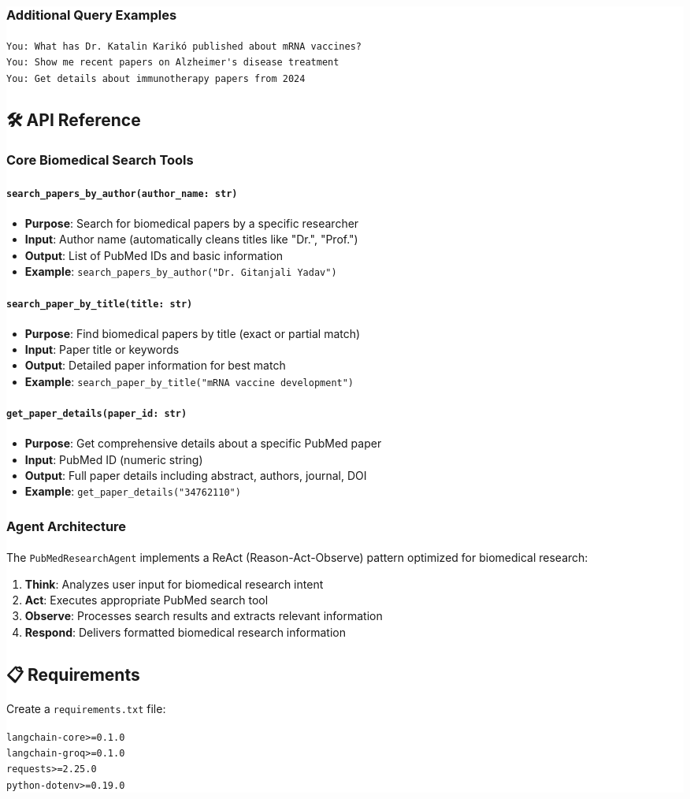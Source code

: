 ### Additional Query Examples

```
You: What has Dr. Katalin Karikó published about mRNA vaccines?
You: Show me recent papers on Alzheimer's disease treatment
You: Get details about immunotherapy papers from 2024
```

## 🛠️ API Reference

### Core Biomedical Search Tools

#### `search_papers_by_author(author_name: str)`

- **Purpose**: Search for biomedical papers by a specific researcher
- **Input**: Author name (automatically cleans titles like "Dr.", "Prof.")
- **Output**: List of PubMed IDs and basic information
- **Example**: `search_papers_by_author("Dr. Gitanjali Yadav")`

#### `search_paper_by_title(title: str)`

- **Purpose**: Find biomedical papers by title (exact or partial match)
- **Input**: Paper title or keywords
- **Output**: Detailed paper information for best match
- **Example**: `search_paper_by_title("mRNA vaccine development")`

#### `get_paper_details(paper_id: str)`

- **Purpose**: Get comprehensive details about a specific PubMed paper
- **Input**: PubMed ID (numeric string)
- **Output**: Full paper details including abstract, authors, journal, DOI
- **Example**: `get_paper_details("34762110")`

### Agent Architecture

The `PubMedResearchAgent` implements a ReAct (Reason-Act-Observe) pattern optimized for biomedical research:

1. **Think**: Analyzes user input for biomedical research intent
2. **Act**: Executes appropriate PubMed search tool
3. **Observe**: Processes search results and extracts relevant information
4. **Respond**: Delivers formatted biomedical research information

## 📋 Requirements

Create a `requirements.txt` file:

```
langchain-core>=0.1.0
langchain-groq>=0.1.0
requests>=2.25.0
python-dotenv>=0.19.0
```
